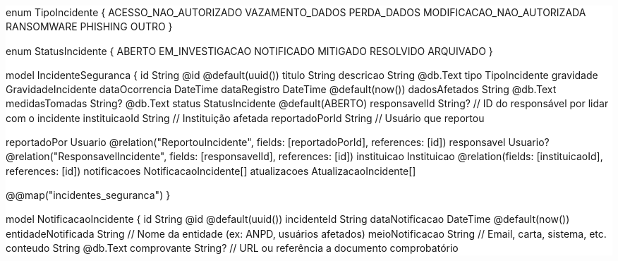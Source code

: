 enum TipoIncidente {
  ACESSO_NAO_AUTORIZADO
  VAZAMENTO_DADOS
  PERDA_DADOS
  MODIFICACAO_NAO_AUTORIZADA
  RANSOMWARE
  PHISHING
  OUTRO
}

enum StatusIncidente {
  ABERTO
  EM_INVESTIGACAO
  NOTIFICADO
  MITIGADO
  RESOLVIDO
  ARQUIVADO
}

model IncidenteSeguranca {
  id              String            @id @default(uuid())
  titulo          String
  descricao       String            @db.Text
  tipo            TipoIncidente
  gravidade       GravidadeIncidente
  dataOcorrencia  DateTime
  dataRegistro    DateTime          @default(now())
  dadosAfetados   String            @db.Text
  medidasTomadas  String?           @db.Text
  status          StatusIncidente   @default(ABERTO)
  responsavelId   String?           // ID do responsável por lidar com o incidente
  instituicaoId   String            // Instituição afetada
  reportadoPorId  String            // Usuário que reportou
  
  reportadoPor    Usuario           @relation("ReportouIncidente", fields: [reportadoPorId], references: [id])
  responsavel     Usuario?          @relation("ResponsavelIncidente", fields: [responsavelId], references: [id])
  instituicao     Instituicao       @relation(fields: [instituicaoId], references: [id])
  notificacoes    NotificacaoIncidente[]
  atualizacoes    AtualizacaoIncidente[]

  @@map("incidentes_seguranca")
}

model NotificacaoIncidente {
  id                String             @id @default(uuid())
  incidenteId       String
  dataNotificacao   DateTime           @default(now())
  entidadeNotificada String            // Nome da entidade (ex: ANPD, usuários afetados)
  meioNotificacao   String             // Email, carta, sistema, etc.
  conteudo          String             @db.Text
  comprovante       String?            // URL ou referência a documento comprobatório
  